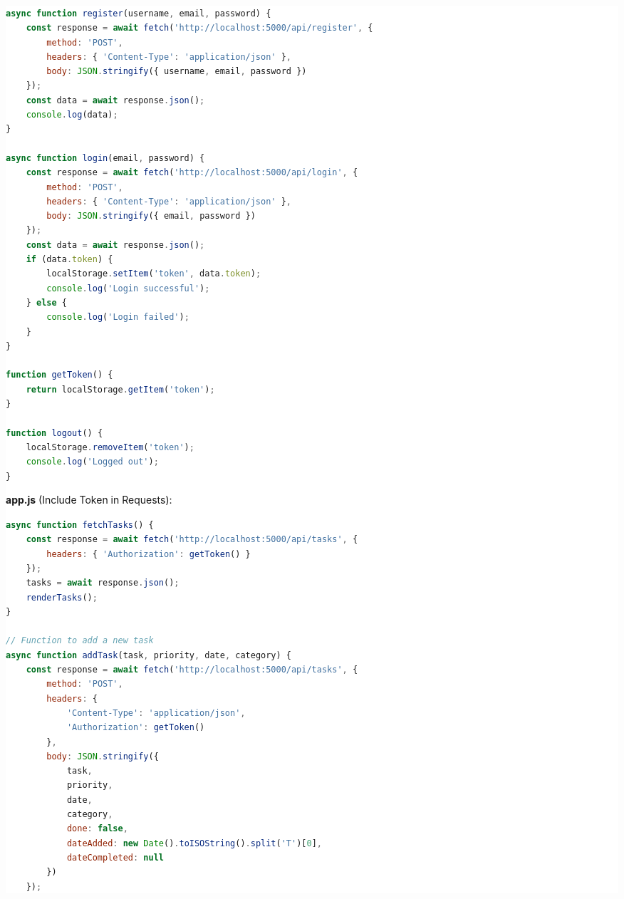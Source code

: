 ```javascript
async function register(username, email, password) {
    const response = await fetch('http://localhost:5000/api/register', {
        method: 'POST',
        headers: { 'Content-Type': 'application/json' },
        body: JSON.stringify({ username, email, password })
    });
    const data = await response.json();
    console.log(data);
}

async function login(email, password) {
    const response = await fetch('http://localhost:5000/api/login', {
        method: 'POST',
        headers: { 'Content-Type': 'application/json' },
        body: JSON.stringify({ email, password })
    });
    const data = await response.json();
    if (data.token) {
        localStorage.setItem('token', data.token);
        console.log('Login successful');
    } else {
        console.log('Login failed');
    }
}

function getToken() {
    return localStorage.getItem('token');
}

function logout() {
    localStorage.removeItem('token');
    console.log('Logged out');
}
```

**app.js** (Include Token in Requests):

```javascript
async function fetchTasks() {
    const response = await fetch('http://localhost:5000/api/tasks', {
        headers: { 'Authorization': getToken() }
    });
    tasks = await response.json();
    renderTasks();
}

// Function to add a new task
async function addTask(task, priority, date, category) {
    const response = await fetch('http://localhost:5000/api/tasks', {
        method: 'POST',
        headers: { 
            'Content-Type': 'application/json',
            'Authorization': getToken()
        },
        body: JSON.stringify({
            task,
            priority,
            date,
            category,
            done: false,
            dateAdded: new Date().toISOString().split('T')[0],
            dateCompleted: null
        })
    });
```
